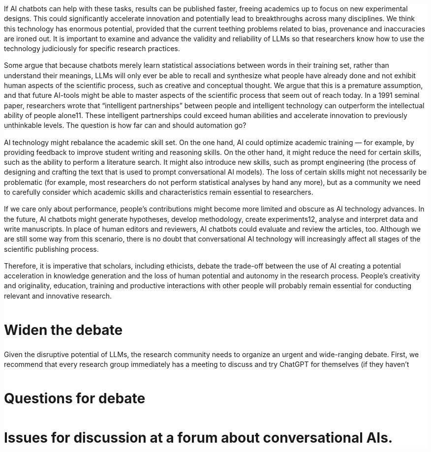 If AI chatbots can help with these tasks, results can be published faster, freeing academics up to focus on new experimental designs. This could significantly accelerate innovation and potentially lead to breakthroughs across many disciplines. We think this technology has enormous potential, provided that the current teething problems related to bias, provenance and inaccuracies are ironed out. It is important to examine and advance the validity and reliability of LLMs so that researchers know how to use the technology judiciously for specific research practices.

Some argue that because chatbots merely learn statistical associations between words in their training set, rather than understand their meanings, LLMs will only ever be able to recall and synthesize what people have already done and not exhibit human aspects of the scientific process, such as creative and conceptual thought. We argue that this is a premature assumption, and that future AI-tools might be able to master aspects of the scientific process that seem out of reach today. In a 1991 seminal paper, researchers wrote that “intelligent partnerships” between people and intelligent technology can outperform the intellectual ability of people alone11. These intelligent partnerships could exceed human abilities and accelerate innovation to previously unthinkable levels. The question is how far can and should automation go?

AI technology might rebalance the academic skill set. On the one hand, AI could optimize academic training — for example, by providing feedback to improve student writing and reasoning skills. On the other hand, it might reduce the need for certain skills, such as the ability to perform a literature search. It might also introduce new skills, such as prompt engineering (the process of designing and crafting the text that is used to prompt conversational AI models). The loss of certain skills might not necessarily be problematic (for example, most researchers do not perform statistical analyses by hand any more), but as a community we need to carefully consider which academic skills and characteristics remain essential to researchers.

If we care only about performance, people’s contributions might become more limited and obscure as AI technology advances. In the future, AI chatbots might generate hypotheses, develop methodology, create experiments12, analyse and interpret data and write manuscripts. In place of human editors and reviewers, AI chatbots could evaluate and review the articles, too. Although we are still some way from this scenario, there is no doubt that conversational AI technology will increasingly affect all stages of the scientific publishing process.

Therefore, it is imperative that scholars, including ethicists, debate the trade-off between the use of AI creating a potential acceleration in knowledge generation and the loss of human potential and autonomy in the research process. People’s creativity and originality, education, training and productive interactions with other people will probably remain essential for conducting relevant and innovative research.

# Widen the debate

Given the disruptive potential of LLMs, the research community needs to organize an urgent and wide-ranging debate. First, we recommend that every research group immediately has a meeting to discuss and try ChatGPT for themselves (if they haven’t

# Questions for debate

# Issues for discussion at a forum about conversational AIs.

